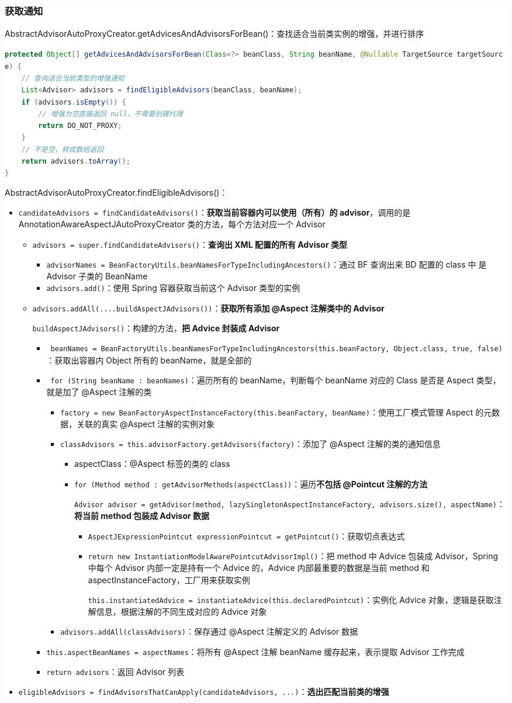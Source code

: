 
### 获取通知

AbstractAdvisorAutoProxyCreator.getAdvicesAndAdvisorsForBean()：查找适合当前类实例的增强，并进行排序

```java
protected Object[] getAdvicesAndAdvisorsForBean(Class<?> beanClass, String beanName, @Nullable TargetSource targetSource) {
	// 查询适合当前类型的增强通知
    List<Advisor> advisors = findEligibleAdvisors(beanClass, beanName);
    if (advisors.isEmpty()) {
        // 增强为空直接返回 null，不需要创建代理
        return DO_NOT_PROXY;
    }
    // 不是空，转成数组返回
    return advisors.toArray();
}
```

AbstractAdvisorAutoProxyCreator.findEligibleAdvisors()：

* ​`candidateAdvisors = findCandidateAdvisors()`​：**获取当前容器内可以使用（所有）的 advisor**，调用的是 AnnotationAwareAspectJAutoProxyCreator 类的方法，每个方法对应一个 Advisor

  * ​`advisors = super.findCandidateAdvisors()`​：**查询出 XML 配置的所有 Advisor 类型**

    * ​`advisorNames = BeanFactoryUtils.beanNamesForTypeIncludingAncestors()`​：通过 BF 查询出来 BD 配置的 class 中 是 Advisor 子类的 BeanName
    * ​`advisors.add()`​：使用 Spring 容器获取当前这个 Advisor 类型的实例
  * ​`advisors.addAll(....buildAspectJAdvisors())`​：**获取所有添加 @Aspect 注解类中的 Advisor**

    ​`buildAspectJAdvisors()`​：构建的方法，**把 Advice 封装成 Advisor**

    * ​` beanNames = BeanFactoryUtils.beanNamesForTypeIncludingAncestors(this.beanFactory, Object.class, true, false)`​：获取出容器内 Object 所有的 beanName，就是全部的
    * ​` for (String beanName : beanNames)`​：遍历所有的 beanName，判断每个 beanName 对应的 Class 是否是 Aspect 类型，就是加了 @Aspect 注解的类

      * ​`factory = new BeanFactoryAspectInstanceFactory(this.beanFactory, beanName)`​：使用工厂模式管理 Aspect 的元数据，关联的真实 @Aspect 注解的实例对象
      * ​`classAdvisors = this.advisorFactory.getAdvisors(factory)`​：添加了 @Aspect 注解的类的通知信息

        * aspectClass：@Aspect 标签的类的 class
        * ​`for (Method method : getAdvisorMethods(aspectClass))`​：遍历**不包括 @Pointcut 注解的方法**

          ​`Advisor advisor = getAdvisor(method, lazySingletonAspectInstanceFactory, advisors.size(), aspectName)`​：**将当前 method 包装成 Advisor 数据**

          * ​`AspectJExpressionPointcut expressionPointcut = getPointcut()`​：获取切点表达式
          * ​`return new InstantiationModelAwarePointcutAdvisorImpl()`​：把 method 中 Advice 包装成 Advisor，Spring 中每个 Advisor 内部一定是持有一个 Advice 的，Advice 内部最重要的数据是当前 method 和aspectInstanceFactory，工厂用来获取实例

            ​`this.instantiatedAdvice = instantiateAdvice(this.declaredPointcut)`​：实例化 Advice 对象，逻辑是获取注解信息，根据注解的不同生成对应的 Advice 对象
      * ​`advisors.addAll(classAdvisors)`​：保存通过 @Aspect 注解定义的 Advisor 数据
    * ​`this.aspectBeanNames = aspectNames`​：将所有 @Aspect 注解 beanName 缓存起来，表示提取 Advisor 工作完成
    * ​`return advisors`​：返回 Advisor 列表
* ​`eligibleAdvisors = findAdvisorsThatCanApply(candidateAdvisors, ...)`​：**选出匹配当前类的增强**
